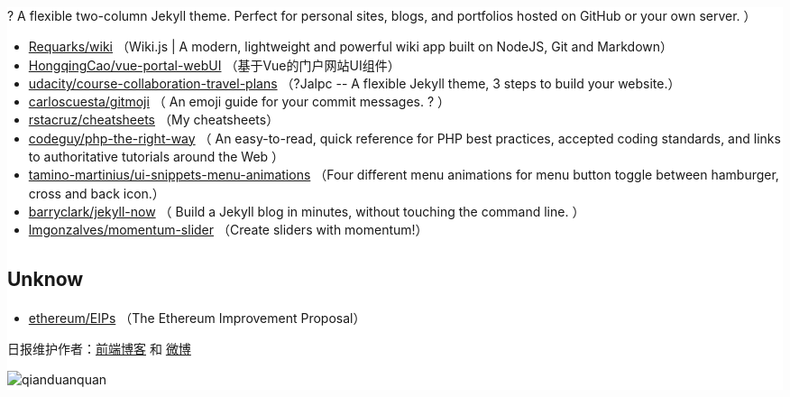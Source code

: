 ? A flexible two-column Jekyll theme. Perfect for personal sites, blogs, and portfolios hosted on GitHub or your own server.
      ）
* [Requarks/wiki](https://github.com/Requarks/wiki) （Wiki.js | A modern, lightweight and powerful wiki app built on NodeJS, Git and Markdown）
* [HongqingCao/vue-portal-webUI](https://github.com/HongqingCao/vue-portal-webUI) （基于Vue的门户网站UI组件）
* [udacity/course-collaboration-travel-plans](https://github.com/udacity/course-collaboration-travel-plans) （?Jalpc -- A flexible Jekyll theme, 3 steps to build your website.）
* [carloscuesta/gitmoji](https://github.com/carloscuesta/gitmoji) （
        An emoji guide for your commit messages. ? 
      ）
* [rstacruz/cheatsheets](https://github.com/rstacruz/cheatsheets) （My cheatsheets）
* [codeguy/php-the-right-way](https://github.com/codeguy/php-the-right-way) （
        An easy-to-read, quick reference for PHP best practices, accepted coding standards, and links to authoritative tutorials around the Web
      ）
* [tamino-martinius/ui-snippets-menu-animations](https://github.com/tamino-martinius/ui-snippets-menu-animations) （Four different menu animations for menu button toggle between hamburger, cross and back icon.）
* [barryclark/jekyll-now](https://github.com/barryclark/jekyll-now) （
        Build a Jekyll blog in minutes, without touching the command line.
      ）
* [lmgonzalves/momentum-slider](https://github.com/lmgonzalves/momentum-slider) （Create sliders with momentum!）

## Unknow

* [ethereum/EIPs](https://github.com/ethereum/EIPs) （The Ethereum Improvement Proposal）


日报维护作者：[前端博客](http://caibaojian.com/) 和 [微博](http://caibaojian.com/go/weibo)

![qianduanquan](https://user-images.githubusercontent.com/3055447/38468989-651132ac-3b80-11e8-8e6b-15122322a9d7.png)